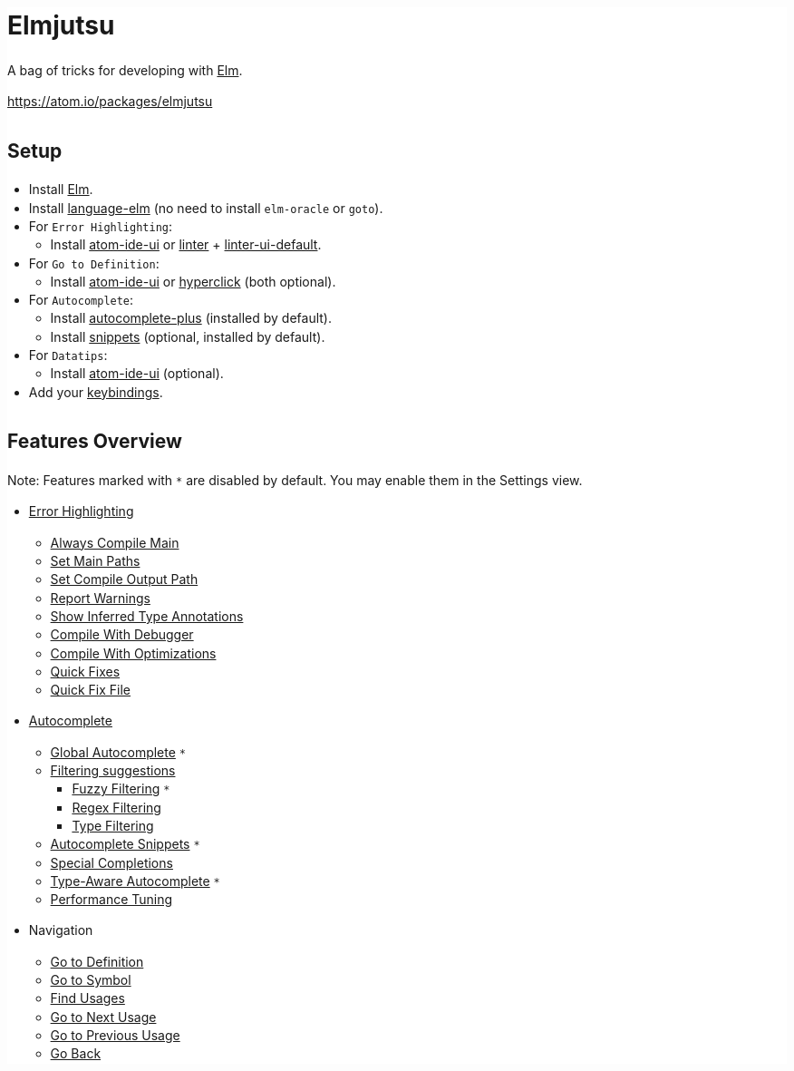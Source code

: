# Elmjutsu

A bag of tricks for developing with [Elm](http://elm-lang.org).

https://atom.io/packages/elmjutsu

## Setup

* Install [Elm](http://elm-lang.org/install).
* Install [language-elm](https://atom.io/packages/language-elm) (no need to install `elm-oracle` or `goto`).
* For `Error Highlighting`:
  * Install [atom-ide-ui](https://atom.io/packages/atom-ide-ui) or [linter](https://atom.io/packages/linter) + [linter-ui-default](https://atom.io/packages/linter-ui-default).
* For `Go to Definition`:
  * Install [atom-ide-ui](https://atom.io/packages/atom-ide-ui) or [hyperclick](https://atom.io/packages/hyperclick) (both optional).
* For `Autocomplete`:
  * Install [autocomplete-plus](https://atom.io/packages/autocomplete-plus) (installed by default).
  * Install [snippets](https://atom.io/packages/snippets) (optional, installed by default).
* For `Datatips`:
  * Install [atom-ide-ui](https://atom.io/packages/atom-ide-ui) (optional).
* Add your [keybindings](#keybindings).

## Features Overview

Note: Features marked with `*` are disabled by default.  You may enable them in the Settings view.

* [Error Highlighting](#error-highlighting)
  * [Always Compile Main](#always-compile-main)
  * [Set Main Paths](#set-main-paths)
  * [Set Compile Output Path](#set-compile-output-path)
  * [Report Warnings](#report-warnings)
  * [Show Inferred Type Annotations](#show-inferred-type-annotations)
  * [Compile With Debugger](#compile-with-debugger)
  * [Compile With Optimizations](#compile-with-optimizations)
  * [Quick Fixes](#quick-fixes)
  * [Quick Fix File](#quick-fix-file)

* [Autocomplete](#autocomplete)
  * [Global Autocomplete](#global-autocomplete) `*`
  * [Filtering suggestions](#autocomplete-filtering)
    * [Fuzzy Filtering](#autocomplete-fuzzy-filtering) `*`
    * [Regex Filtering](#autocomplete-regex-filtering)
    * [Type Filtering](#autocomplete-type-filtering)
  * [Autocomplete Snippets](#autocomplete-snippets) `*`
  * [Special Completions](#special-completions)
  * [Type-Aware Autocomplete](#type-aware-autocomplete) `*`
  * [Performance Tuning](#autocomplete-performance-tuning)

* Navigation
  * [Go to Definition](#go-to-definition)
  * [Go to Symbol](#go-to-symbol)
  * [Find Usages](#find-usages)
  * [Go to Next Usage](#go-to-next-usage)
  * [Go to Previous Usage](#go-to-previous-usage)
  * [Go Back](#go-back)
